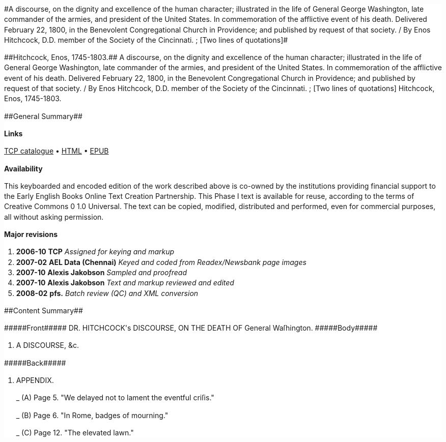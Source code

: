 #A discourse, on the dignity and excellence of the human character; illustrated in the life of General George Washington, late commander of the armies, and president of the United States. In commemoration of the afflictive event of his death. Delivered February 22, 1800, in the Benevolent Congregational Church in Providence; and published by request of that society. / By Enos Hitchcock, D.D. member of the Society of the Cincinnati. ; [Two lines of quotations]#

##Hitchcock, Enos, 1745-1803.##
A discourse, on the dignity and excellence of the human character; illustrated in the life of General George Washington, late commander of the armies, and president of the United States. In commemoration of the afflictive event of his death. Delivered February 22, 1800, in the Benevolent Congregational Church in Providence; and published by request of that society. / By Enos Hitchcock, D.D. member of the Society of the Cincinnati. ; [Two lines of quotations]
Hitchcock, Enos, 1745-1803.

##General Summary##

**Links**

[TCP catalogue](http://www.ota.ox.ac.uk/tcp/)  • 
[HTML](http://tei.it.ox.ac.uk/tcp/Texts-HTML/free/N28/N28227.html)  • 
[EPUB](http://tei.it.ox.ac.uk/tcp/Texts-EPUB/free/N28/N28227.epub)

**Availability**

This keyboarded and encoded edition of the
	       work described above is co-owned by the institutions
	       providing financial support to the Early English Books
	       Online Text Creation Partnership. This Phase I text is
	       available for reuse, according to the terms of Creative
	       Commons 0 1.0 Universal. The text can be copied,
	       modified, distributed and performed, even for
	       commercial purposes, all without asking permission.

**Major revisions**

1. __2006-10__ __TCP__ *Assigned for keying and markup*
1. __2007-02__ __AEL Data (Chennai)__ *Keyed and coded from Readex/Newsbank page images*
1. __2007-10__ __Alexis Jakobson__ *Sampled and proofread*
1. __2007-10__ __Alexis Jakobson__ *Text and markup reviewed and edited*
1. __2008-02__ __pfs.__ *Batch review (QC) and XML conversion*

##Content Summary##

#####Front#####
DR. HITCHCOCK's DISCOURSE, ON THE DEATH OF General Waſhington.
#####Body#####

1. A DISCOURSE, &c.

#####Back#####

1. APPENDIX.

    _ (A) Page 5. "We delayed not to lament the eventful criſis."

    _ (B) Page 6. "In Rome, badges of mourning."

    _ (C) Page 12. "The elevated lawn."
